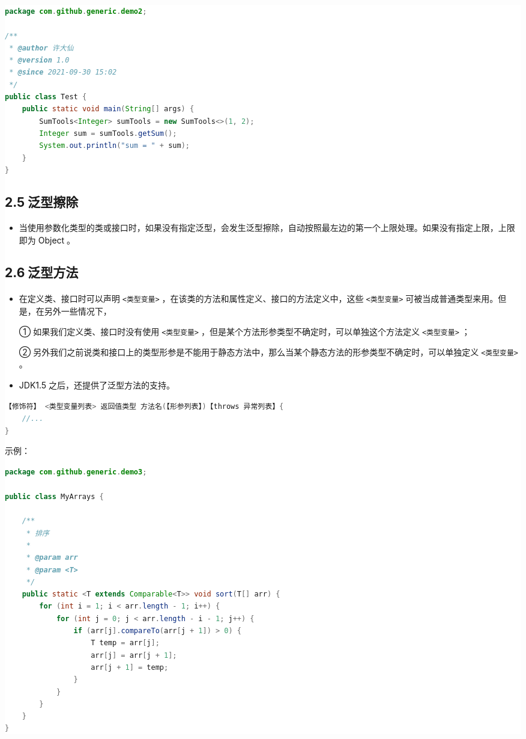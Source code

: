 ```java
package com.github.generic.demo2;

/**
 * @author 许大仙
 * @version 1.0
 * @since 2021-09-30 15:02
 */
public class Test {
    public static void main(String[] args) {
        SumTools<Integer> sumTools = new SumTools<>(1, 2);
        Integer sum = sumTools.getSum();
        System.out.println("sum = " + sum);
    }
}
```

## 2.5 泛型擦除

- 当使用参数化类型的类或接口时，如果没有指定泛型，会发生泛型擦除，自动按照最左边的第一个上限处理。如果没有指定上限，上限即为 Object 。

## 2.6 泛型方法

- 在定义类、接口时可以声明 `<类型变量>` ，在该类的方法和属性定义、接口的方法定义中，这些 `<类型变量>` 可被当成普通类型来用。但是，在另外一些情况下， 

  ① 如果我们定义类、接口时没有使用 `<类型变量>` ，但是某个方法形参类型不确定时，可以单独这个方法定义 `<类型变量>` ；

  ② 另外我们之前说类和接口上的类型形参是不能用于静态方法中，那么当某个静态方法的形参类型不确定时，可以单独定义 `<类型变量>` 。

- JDK1.5 之后，还提供了泛型方法的支持。

```java
【修饰符】 <类型变量列表> 返回值类型 方法名(【形参列表】)【throws 异常列表】{
    //...
}
```

示例：

```java
package com.github.generic.demo3;

public class MyArrays {

    /**
     * 排序
     * 
     * @param arr
     * @param <T>
     */
    public static <T extends Comparable<T>> void sort(T[] arr) {
        for (int i = 1; i < arr.length - 1; i++) {
            for (int j = 0; j < arr.length - i - 1; j++) {
                if (arr[j].compareTo(arr[j + 1]) > 0) {
                    T temp = arr[j];
                    arr[j] = arr[j + 1];
                    arr[j + 1] = temp;
                }
            }
        }
    }
}
```
